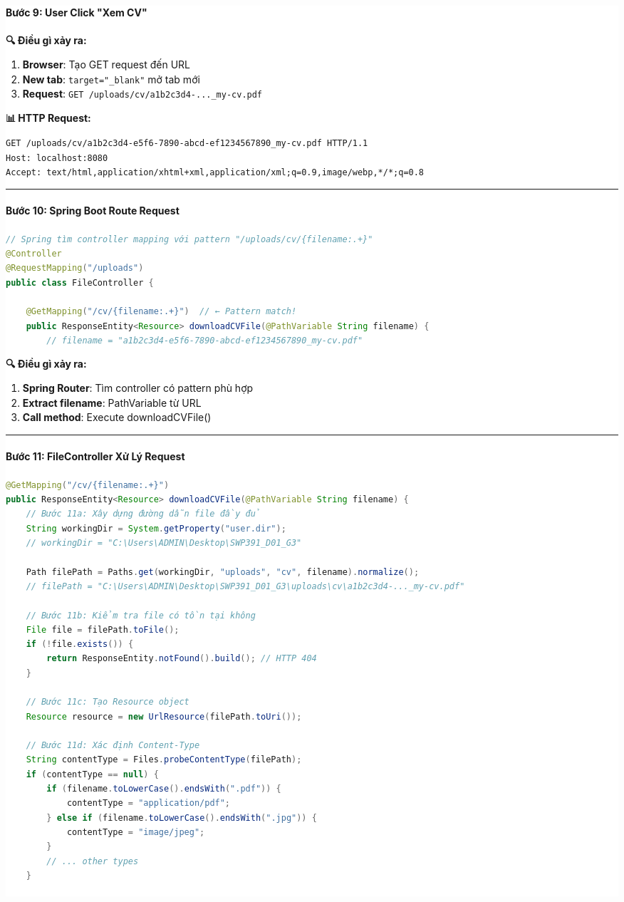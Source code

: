 
#### Bước 9: User Click "Xem CV"
**🔍 Điều gì xảy ra:**
1. **Browser**: Tạo GET request đến URL
2. **New tab**: `target="_blank"` mở tab mới
3. **Request**: `GET /uploads/cv/a1b2c3d4-..._my-cv.pdf`

**📊 HTTP Request:**
```http
GET /uploads/cv/a1b2c3d4-e5f6-7890-abcd-ef1234567890_my-cv.pdf HTTP/1.1
Host: localhost:8080
Accept: text/html,application/xhtml+xml,application/xml;q=0.9,image/webp,*/*;q=0.8
```

---

#### Bước 10: Spring Boot Route Request
```java
// Spring tìm controller mapping với pattern "/uploads/cv/{filename:.+}"
@Controller
@RequestMapping("/uploads")
public class FileController {
    
    @GetMapping("/cv/{filename:.+}")  // ← Pattern match!
    public ResponseEntity<Resource> downloadCVFile(@PathVariable String filename) {
        // filename = "a1b2c3d4-e5f6-7890-abcd-ef1234567890_my-cv.pdf"
```

**🔍 Điều gì xảy ra:**
1. **Spring Router**: Tìm controller có pattern phù hợp
2. **Extract filename**: PathVariable từ URL
3. **Call method**: Execute downloadCVFile()

---

#### Bước 11: FileController Xử Lý Request
```java
@GetMapping("/cv/{filename:.+}")
public ResponseEntity<Resource> downloadCVFile(@PathVariable String filename) {
    // Bước 11a: Xây dựng đường dẫn file đầy đủ
    String workingDir = System.getProperty("user.dir");
    // workingDir = "C:\Users\ADMIN\Desktop\SWP391_D01_G3"
    
    Path filePath = Paths.get(workingDir, "uploads", "cv", filename).normalize();
    // filePath = "C:\Users\ADMIN\Desktop\SWP391_D01_G3\uploads\cv\a1b2c3d4-..._my-cv.pdf"
    
    // Bước 11b: Kiểm tra file có tồn tại không
    File file = filePath.toFile();
    if (!file.exists()) {
        return ResponseEntity.notFound().build(); // HTTP 404
    }
    
    // Bước 11c: Tạo Resource object
    Resource resource = new UrlResource(filePath.toUri());
    
    // Bước 11d: Xác định Content-Type
    String contentType = Files.probeContentType(filePath);
    if (contentType == null) {
        if (filename.toLowerCase().endsWith(".pdf")) {
            contentType = "application/pdf";
        } else if (filename.toLowerCase().endsWith(".jpg")) {
            contentType = "image/jpeg";
        }
        // ... other types
    }
    
```